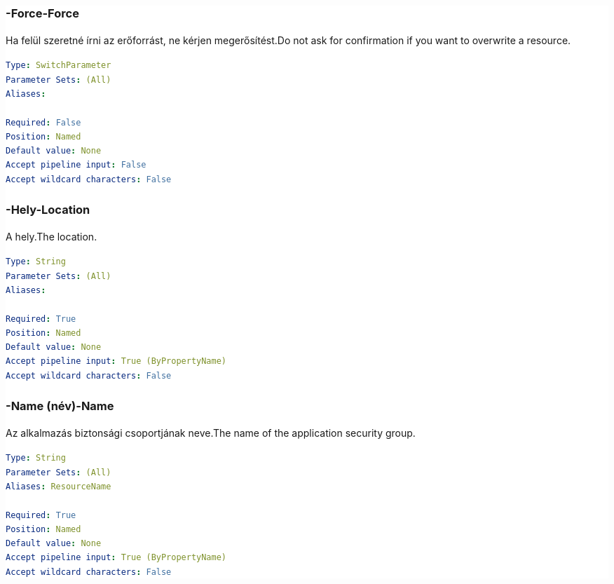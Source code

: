 ### <span data-ttu-id="4e13d-117">-Force</span><span class="sxs-lookup"><span data-stu-id="4e13d-117">-Force</span></span>
<span data-ttu-id="4e13d-118">Ha felül szeretné írni az erőforrást, ne kérjen megerősítést.</span><span class="sxs-lookup"><span data-stu-id="4e13d-118">Do not ask for confirmation if you want to overwrite a resource.</span></span>

```yaml
Type: SwitchParameter
Parameter Sets: (All)
Aliases: 

Required: False
Position: Named
Default value: None
Accept pipeline input: False
Accept wildcard characters: False
```

### <span data-ttu-id="4e13d-119">-Hely</span><span class="sxs-lookup"><span data-stu-id="4e13d-119">-Location</span></span>
<span data-ttu-id="4e13d-120">A hely.</span><span class="sxs-lookup"><span data-stu-id="4e13d-120">The location.</span></span>

```yaml
Type: String
Parameter Sets: (All)
Aliases: 

Required: True
Position: Named
Default value: None
Accept pipeline input: True (ByPropertyName)
Accept wildcard characters: False
```

### <span data-ttu-id="4e13d-121">-Name (név)</span><span class="sxs-lookup"><span data-stu-id="4e13d-121">-Name</span></span>
<span data-ttu-id="4e13d-122">Az alkalmazás biztonsági csoportjának neve.</span><span class="sxs-lookup"><span data-stu-id="4e13d-122">The name of the application security group.</span></span>

```yaml
Type: String
Parameter Sets: (All)
Aliases: ResourceName

Required: True
Position: Named
Default value: None
Accept pipeline input: True (ByPropertyName)
Accept wildcard characters: False
```
